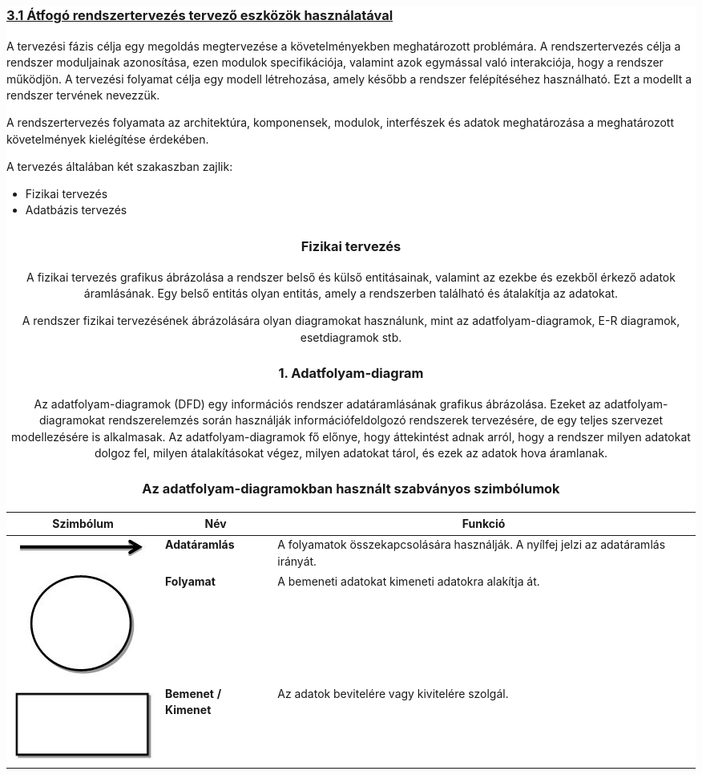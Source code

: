 ### [3.1 Átfogó rendszertervezés tervező eszközök használatával](#over_all_system_design)

A tervezési fázis célja egy megoldás megtervezése a követelményekben meghatározott problémára. A rendszertervezés célja a rendszer moduljainak azonosítása, ezen modulok specifikációja, valamint azok egymással való interakciója, hogy a rendszer működjön. A tervezési folyamat célja egy modell létrehozása, amely később a rendszer felépítéséhez használható. Ezt a modellt a rendszer tervének nevezzük.

A rendszertervezés folyamata az architektúra, komponensek, modulok, interfészek és adatok meghatározása a meghatározott követelmények kielégítése érdekében.

A tervezés általában két szakaszban zajlik:

- Fizikai tervezés
- Adatbázis tervezés
<center>  

### Fizikai tervezés

A fizikai tervezés grafikus ábrázolása a rendszer belső és külső entitásainak, valamint az ezekbe és ezekből érkező adatok áramlásának. Egy belső entitás olyan entitás, amely a rendszerben található és átalakítja az adatokat.

A rendszer fizikai tervezésének ábrázolására olyan diagramokat használunk, mint az adatfolyam-diagramok, E-R diagramok, esetdiagramok stb.

### 1. Adatfolyam-diagram

Az adatfolyam-diagramok (DFD) egy információs rendszer adatáramlásának grafikus ábrázolása. Ezeket az adatfolyam-diagramokat rendszerelemzés során használják információfeldolgozó rendszerek tervezésére, de egy teljes szervezet modellezésére is alkalmasak. Az adatfolyam-diagramok fő előnye, hogy áttekintést adnak arról, hogy a rendszer milyen adatokat dolgoz fel, milyen átalakításokat végez, milyen adatokat tárol, és ezek az adatok hova áramlanak.

### Az adatfolyam-diagramokban használt szabványos szimbólumok
</center>  

| **Szimbólum** | **Név** | **Funkció** |
| --- | --- | --- |
|   ![kep8](8.JPG)  | **Adatáramlás** | A folyamatok összekapcsolására használják. A nyílfej jelzi az adatáramlás irányát. |
|   ![kep9](9.JPG)  | **Folyamat** | A bemeneti adatokat kimeneti adatokra alakítja át. |
|  ![kep10](10.JPG)   | **Bemenet / Kimenet** | Az adatok bevitelére vagy kivitelére szolgál. |
<center>  
